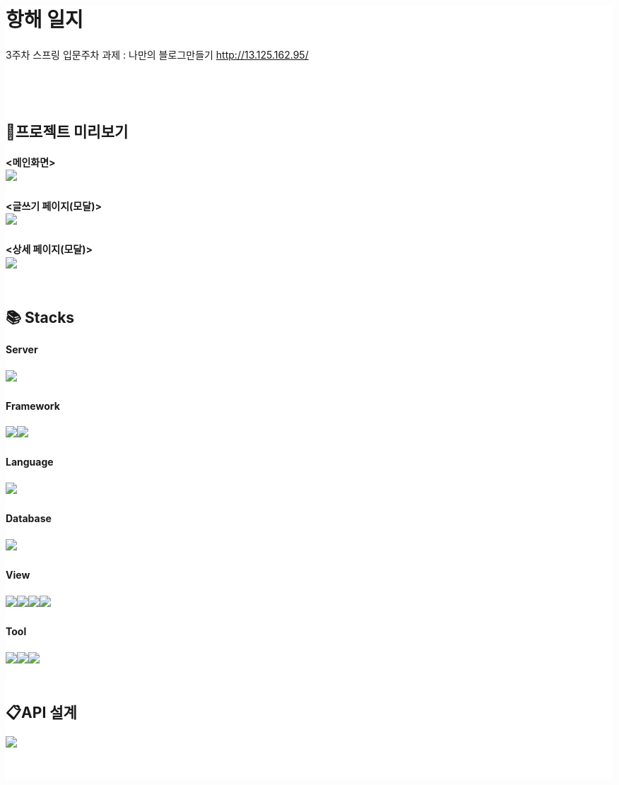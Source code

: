 # 항해 일지

3주차 스프링 입문주차 과제 : 나만의 블로그만들기
http://13.125.162.95/

</br>
</br>

## 📖프로젝트 미리보기
**<메인화면>**</br>
<img width = 700px src="https://blog.kakaocdn.net/dn/b8hOun/btrDeflaoLx/GrOFacGlQ8OJLZujxbHJV1/img.png"></br>
</br>
**<글쓰기 페이지(모달)>**</br>
<img width = 700px src="https://blog.kakaocdn.net/dn/u7ZRs/btrDdtKBAo9/K2p02VuXthkUNhpeRjjSS1/img.png"></br>
</br>
**<상세 페이지(모달)>**</br>
<img width = 700px src="https://blog.kakaocdn.net/dn/AORL3/btrDfaQ42zP/ZKXwV9l3fHvQkAaesdgkCk/img.png"></br>
</br>

## 📚 __Stacks__ 

<div>
  
#### Server 
  <img src="https://img.shields.io/badge/aws-232F3E?style=for-the-badge&logo=AmazonAWS&logoColor=white">
  
#### Framework
  <img src="https://img.shields.io/badge/Spring-6DB33F?style=for-the-badge&logo=Spring&logoColor=white"><img src="https://img.shields.io/badge/Springboot-6DB33F?style=for-the-badge&logo=Springboot&logoColor=white">
  
#### Language
  <img src="https://img.shields.io/badge/JAVA-007396?style=for-the-badge&logo=java&logoColor=white">
  
#### Database
  <img src="https://img.shields.io/badge/mysql-4479A1?style=for-the-badge&logo=mysql&logoColor=white">
  
#### View
  <img src="https://img.shields.io/badge/javascript-F7DF1E?style=for-the-badge&logo=javascript&logoColor=black"><img src="https://img.shields.io/badge/html-E34F26?style=for-the-badge&logo=html5&logoColor=white"><img src="https://img.shields.io/badge/css-1572B6?style=for-the-badge&logo=css3&logoColor=white"><img src="https://img.shields.io/badge/jQuery-0769AD?style=for-the-badge&logo=jQuery&logoColor=white"/>
  
#### Tool
  <img src="https://img.shields.io/badge/gradle-02303A?style=for-the-badge&logo=gradle&logoColor=white"><img src="https://img.shields.io/badge/Git-00000?style=for-the-badge&logo=Git&logoColor=F05032]"/><img src="https://img.shields.io/badge/Github-181717?style=for-the-badge&logo=Github&logoColor=white]"/>
</br>
</br>

## 📋API 설계
<img width = 500px src="https://blog.kakaocdn.net/dn/bA7MoV/btrC9JHZwnJ/EagSrjKHAYpEi6k9nkhRS0/img.png"></br>
</br>
</br>
